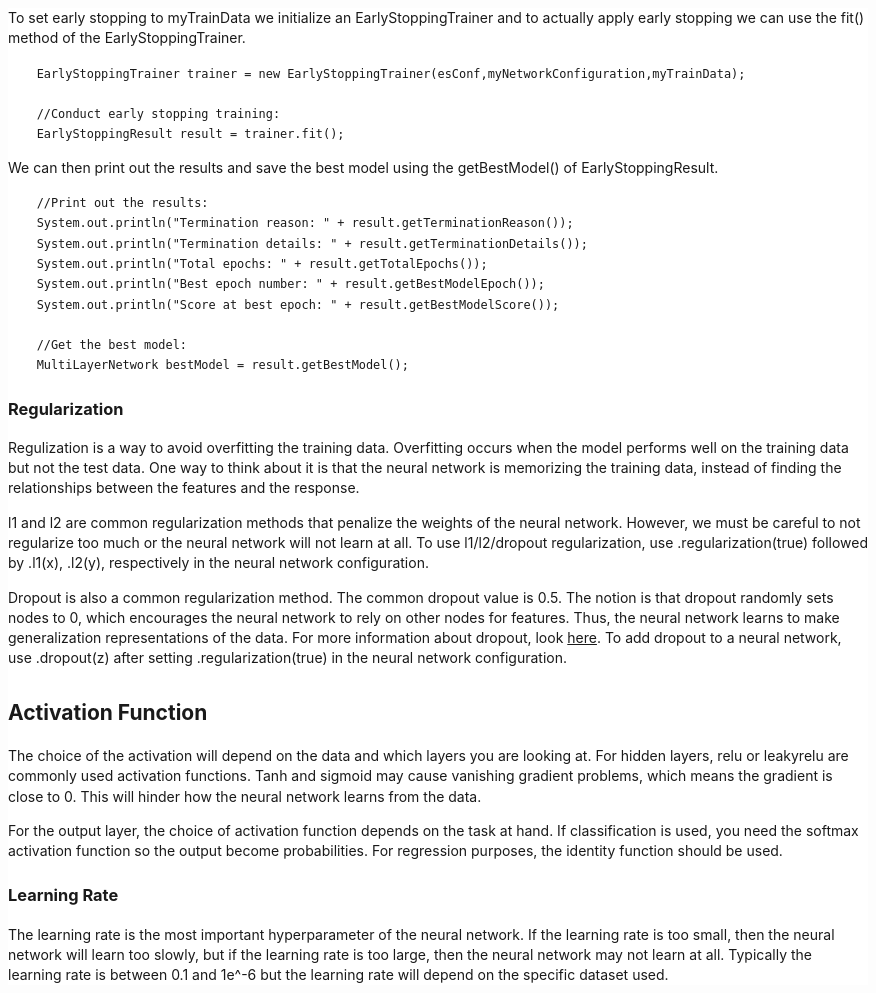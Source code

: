 To set early stopping to myTrainData we initialize an EarlyStoppingTrainer and to actually apply early stopping we can use the fit() method of the EarlyStoppingTrainer.

		EarlyStoppingTrainer trainer = new EarlyStoppingTrainer(esConf,myNetworkConfiguration,myTrainData);

		//Conduct early stopping training:
		EarlyStoppingResult result = trainer.fit();

We can then print out the results and save the best model using the getBestModel() of EarlyStoppingResult.

		//Print out the results:
		System.out.println("Termination reason: " + result.getTerminationReason());
		System.out.println("Termination details: " + result.getTerminationDetails());
		System.out.println("Total epochs: " + result.getTotalEpochs());
		System.out.println("Best epoch number: " + result.getBestModelEpoch());
		System.out.println("Score at best epoch: " + result.getBestModelScore());

		//Get the best model:
		MultiLayerNetwork bestModel = result.getBestModel();

### Regularization

Regulization is a way to avoid overfitting the training data. Overfitting occurs when the model performs well on the training data but not the test data. One way to think about it is that the neural network is memorizing the training data, instead of finding the relationships between the features and the response. 

l1 and l2 are common regularization methods that penalize the weights of the neural network. However, we must be careful to not regularize too much or the neural network will not learn at all. To use l1/l2/dropout regularization, use .regularization(true) followed by .l1(x), .l2(y), respectively in the neural network configuration.

Dropout is also a common regularization method. The common dropout value is 0.5. The notion is that dropout randomly sets nodes to 0, which encourages the neural network to rely on other nodes for features. Thus, the neural network learns to make generalization representations of the data. For more information about dropout, look [here](https://www.cs.toronto.edu/~hinton/absps/JMLRdropout.pdf). To add dropout to a neural network, use .dropout(z) after setting .regularization(true) in the neural network configuration.

## Activation Function

The choice of the activation will depend on the data and which layers you are looking at. For hidden layers, relu or leakyrelu are commonly used activation functions. Tanh and sigmoid may cause vanishing gradient problems, which means the gradient is close to 0. This will hinder how the neural network learns from the data.

For the output layer, the choice of activation function depends on the task at hand. If classification is used, you need the softmax activation function so the output become probabilities. For regression purposes, the identity function should be used. 

### Learning Rate

The learning rate is the most important hyperparameter of the neural network. If the learning rate is too small, then the neural network will learn too slowly, but if the learning rate is too large, then the neural network may not learn at all. Typically the learning rate is between 0.1 and 1e^-6 but the learning rate will depend on the specific dataset used.
